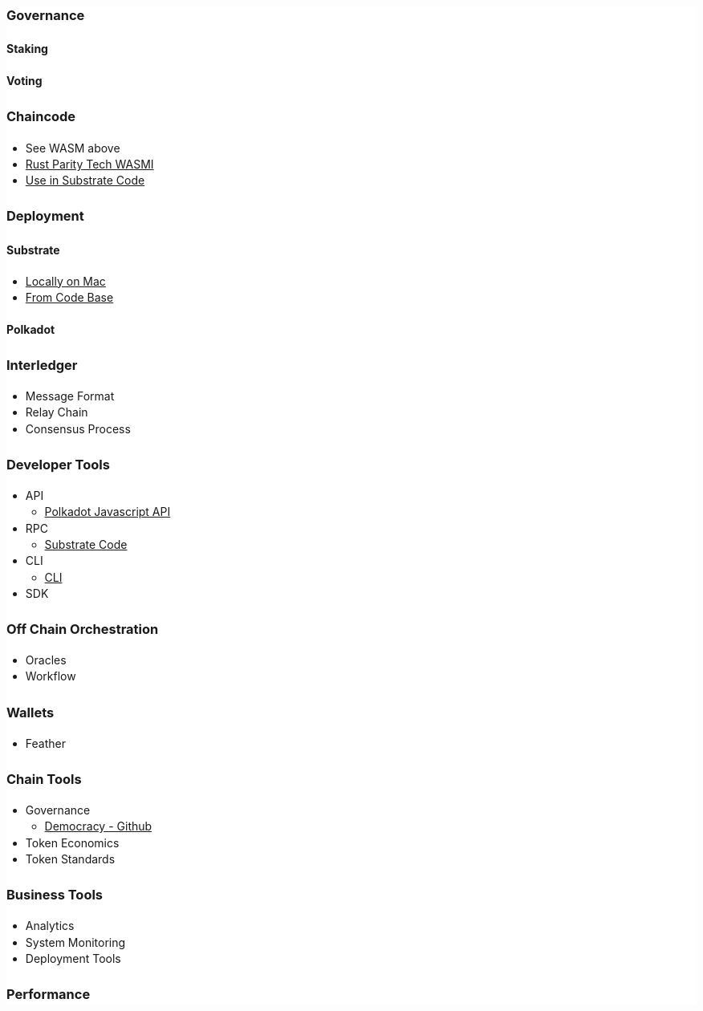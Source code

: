 ### Governance

#### Staking
#### Voting

### Chaincode
* See WASM above
* [Rust Parity Tech WASMI](https://github.com/paritytech/wasmi)
* [Use in Substrate Code](https://github.com/paritytech/substrate/search?q=wasmi&unscoped_q=wasmi)
### Deployment
#### Substrate
* [Locally on Mac](https://github.com/paritytech/substrate#on-mac)
* [From Code Base](https://github.com/paritytech/substrate#on-mac)
#### Polkadot

### Interledger
  * Message Format
  * Relay Chain
  * Consensus Process
### Developer Tools
  * API
    * [Polkadot Javascript API](https://polkadot.js.org/api/)
  * RPC
    * [Substrate Code](https://github.com/paritytech/substrate/tree/master/core/rpc)
  * CLI
    * [CLI](https://github.com/paritytech/substrate/tree/master/core/cli)
  * SDK
### Off Chain Orchestration
  * Oracles
  * Workflow
### Wallets
  * Feather
### Chain Tools
  * Governance
    * [Democracy - Github](https://github.com/paritytech/substrate/blob/master/srml/democracy/src/lib.rs)
  * Token Economics
  * Token Standards
### Business Tools
  * Analytics
  * System Monitoring 
  * Deployment Tools
### Performance

